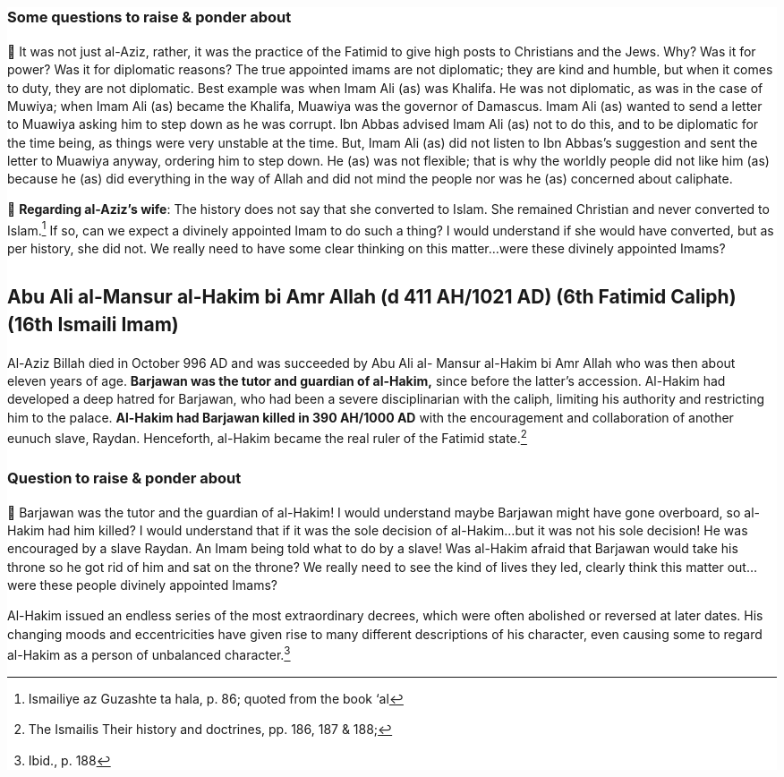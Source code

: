### Some questions to raise & ponder about

 It was not just al-Aziz, rather, it was the practice of the Fatimid to
give high posts to Christians and the Jews. Why? Was it for power? Was
it for diplomatic reasons? The true appointed imams are not diplomatic;
they are kind and humble, but when it comes to duty, they are not
diplomatic. Best example was when Imam Ali (as) was Khalifa. He was not
diplomatic, as was in the case of Muwiya; when Imam Ali (as) became the
Khalifa, Muawiya was the governor of Damascus. Imam Ali (as) wanted to
send a letter to Muawiya asking him to step down as he was corrupt. Ibn
Abbas advised Imam Ali (as) not to do this, and to be diplomatic for the
time being, as things were very unstable at the time. But, Imam Ali (as)
did not listen to Ibn Abbas’s suggestion and sent the letter to Muawiya
anyway, ordering him to step down. He (as) was not flexible; that is why
the worldly people did not like him (as) because he (as) did everything
in the way of Allah and did not mind the people nor was he (as)
concerned about caliphate.

 **Regarding al-Aziz’s wife**: The history does not say that she
converted to Islam. She remained Christian and never converted to
Islam.[^33] If so, can we expect a divinely appointed Imam to do such a
thing? I would understand if she would have converted, but as per
history, she did not. We really need to have some clear thinking on this
matter…were these divinely appointed Imams?

Abu Ali al-Mansur al-Hakim bi Amr Allah (d 411 AH/1021 AD) (6th Fatimid Caliph) (16th Ismaili Imam)
---------------------------------------------------------------------------------------------------

Al-Aziz Billah died in October 996 AD and was succeeded by Abu Ali al-
Mansur al-Hakim bi Amr Allah who was then about eleven years of age.
**Barjawan was the tutor and guardian of al-Hakim,** since before the
latter’s accession. Al-Hakim had developed a deep hatred for Barjawan,
who had been a severe disciplinarian with the caliph, limiting his
authority and restricting him to the palace. **Al-Hakim had Barjawan
killed in 390 AH/1000 AD** with the encouragement and collaboration of
another eunuch slave, Raydan. Henceforth, al-Hakim became the real ruler
of the Fatimid state.[^34]

### Question to raise & ponder about

 Barjawan was the tutor and the guardian of al-Hakim! I would
understand maybe Barjawan might have gone overboard, so al- Hakim had
him killed? I would understand that if it was the sole decision of
al-Hakim…but it was not his sole decision! He was encouraged by a slave
Raydan. An Imam being told what to do by a slave! Was al-Hakim afraid
that Barjawan would take his throne so he got rid of him and sat on the
throne? We really need to see the kind of lives they led, clearly think
this matter out…were these people divinely appointed Imams?

Al-Hakim issued an endless series of the most extraordinary decrees,
which were often abolished or reversed at later dates. His changing
moods and eccentricities have given rise to many different descriptions
of his character, even causing some to regard al-Hakim as a person of
unbalanced character.[^35]


[^1]: There was a split among the Ismailis after the death of
[^2]: Another split occurred after the death of Al Amr bi Ahkam Allah,
[^3]: Al-Mufid, Shaykh, Kitab al Irshad, translated by I.K.A. Howard, p.
[^4]: Daftary,Farhad, The Ismailis their history and doctrines, p. 97
[^5]: Ibid., p. 97
[^6]: Ibid., p. 97
[^7]: The Ismailis their history and doctrines, p. 98; Note this is not
[^8]: ibid., pp. 98 & 99; Note: Some extracts are used and not the whole
[^9]: ibid, p. 551
[^10]: ibid, p. 551
[^11]: Ali, Dr. Zahid, Tarikh-i- Fatimiyyin-i-Misr, vol. 1, pp. 41, 43 &
[^12]: Khan, Sa’adat Hussain, Bohra Madhab Dar Haqeeqat Ke Ainey Me’, p.
[^13]: Bahmanpour, Muhammad Saeed, Ismailiye az Guzashte ta hala, p. 21;
[^14]: The Ismailis their history and doctrines, p. 601, quoting from
[^15]: Ali, Dr Zahid, Hamarey Ismaili Madhab Ki Haqeeqat Aur Uska Nizam,
[^16]: Bohra Madhab Haqeeqat ke Ainey me, p. 10
[^17]: Ismailiye az Guzashte ta hala, p. 21; The Ismailis their history
[^18]: The Ismailis their history and doctrines, pp. 102 & 103; Note
[^19]: Ismailiye az Guzashte ta hala, pp. 23 & 24
[^20]: The Ismailis their history and doctrines, p. 103
[^21]: Ismailiye az Guzashte ta hala, p. 26 quoting from Madelong’s
[^22]: The traditions regarding Imam al-Mahdi are going to be discussed
[^23]: The traditions regarding Imam Musa al-Kadhim (as) will be
[^24]: The Ismailis Their history and doctrines, p. 551
[^25]: Ibid, p. 108; Note this is not the exact text rather gist of what
[^26]: Ibid, p. 108; Note this is not the exact text rather gist of what
[^27]: Ismailiye az Guzashte ta hala, p. 28; quoted from ‘Tareekh
[^28]: Ismailiye az Guzashte ta hala, p. 27
[^29]: Farmaniyan, Mahdi, Ismailiye dar Tarikh wa Aqaaed, p. 72, Quoted
[^30]: Ismailiye dar Tarikh wa Aqaaed, p. 72 quoted from Iftitah al
[^31]: Ismailiye az Guzashte ta hala, p. 77; quoted from ‘al Kamil’ by
[^32]: The Ismailis Their history and doctrines, p. 185; Note extract
[^33]: Ismailiye az Guzashte ta hala, p. 86; quoted from the book ‘al
[^34]: The Ismailis Their history and doctrines, pp. 186, 187 & 188;
[^35]: Ibid., p. 188
[^36]: Hamarey Ismaili Madhab Ki Haqeeqat Aur Uska Nizam, p. 232
[^37]: Hamarey Ismaili Madhab Ki Haqeeqat Aur Uska Nizam, p. 234
[^38]: The Ismailis Their history and doctrines, p. 189; Note: Extracts
[^39]: The Ismailis Their history and doctrines, p. 190; Note: Extracts
[^40]: Ismailiye az Guzashte ta hala, p. 85
[^41]: The Ismailis Their history and doctrines, p. 190; Note this is
[^42]: The first four Khalifas after the Holy Prophet’s (sawa) demise
[^43]: Ismailiye az Guzashte ta hala, p. 85; quoted from the book ‘al
[^44]: Ismailiye az Guzashte ta hala, p. 86; quoted from the book
[^45]: Ibid, pp. 86 & 87; quoted from the book ‘al-Kamil’ by ibn al
[^46]: The non-Muslims living in a Muslim state need to pay tax and they
[^47]: The Ismailis Their history and doctrines, p. 189; Note: Only some
[^48]: ibid, p. 195
[^49]: Successor, Crown Prince
[^50]: The Ismailis Their history and doctrines, p. 195
[^51]: The Ismailis Their history and doctrines, p. 200; Zahid Ali,
[^52]: The Ismailis Their history and doctrines, p. 200
[^53]: Ibid., p. 201
[^54]: The Ismailis Their history and doctrines, p. 201
[^55]: The Ismailis their history and doctrines, p. 202; on the reign of
[^56]: The Ismailis their history and doctrines, p. 202; Note: Extracts
[^57]: The Ismailis their history and doctrines, pp. 222 & 223
[^58]: Ibid, pp. 222 & 223; quoted from Canard, ‘Notes sur les Armeniens
[^59]: Ibid, p. 222